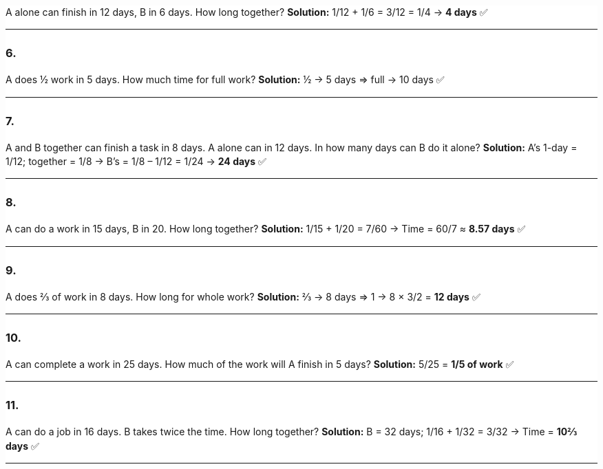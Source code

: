 A alone can finish in 12 days, B in 6 days. How long together?
**Solution:**
1/12 + 1/6 = 3/12 = 1/4 → **4 days** ✅

---

### 6.

A does ½ work in 5 days. How much time for full work?
**Solution:**
½ → 5 days ⇒ full → 10 days ✅

---

### 7.

A and B together can finish a task in 8 days. A alone can in 12 days. In how many days can B do it alone?
**Solution:**
A’s 1-day = 1/12; together = 1/8
→ B’s = 1/8 – 1/12 = 1/24 → **24 days** ✅

---

### 8.

A can do a work in 15 days, B in 20. How long together?
**Solution:**
1/15 + 1/20 = 7/60 → Time = 60/7 ≈ **8.57 days** ✅

---

### 9.

A does ⅔ of work in 8 days. How long for whole work?
**Solution:**
⅔ → 8 days ⇒ 1 → 8 × 3/2 = **12 days** ✅

---

### 10.

A can complete a work in 25 days. How much of the work will A finish in 5 days?
**Solution:**
5/25 = **1/5 of work** ✅

---

### 11.

A can do a job in 16 days. B takes twice the time. How long together?
**Solution:**
B = 32 days; 1/16 + 1/32 = 3/32 → Time = **10⅔ days** ✅

---